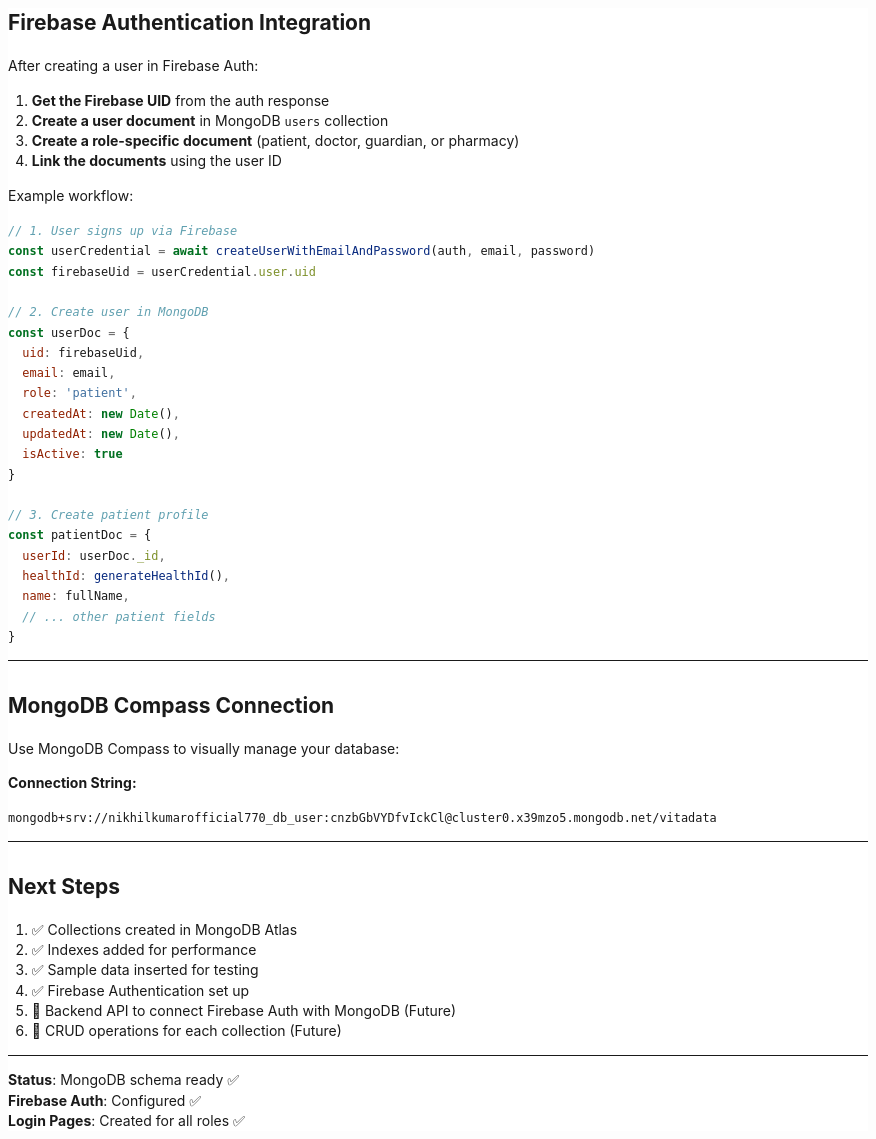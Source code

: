 
## Firebase Authentication Integration

After creating a user in Firebase Auth:

1. **Get the Firebase UID** from the auth response
2. **Create a user document** in MongoDB `users` collection
3. **Create a role-specific document** (patient, doctor, guardian, or pharmacy)
4. **Link the documents** using the user ID

Example workflow:
```javascript
// 1. User signs up via Firebase
const userCredential = await createUserWithEmailAndPassword(auth, email, password)
const firebaseUid = userCredential.user.uid

// 2. Create user in MongoDB
const userDoc = {
  uid: firebaseUid,
  email: email,
  role: 'patient',
  createdAt: new Date(),
  updatedAt: new Date(),
  isActive: true
}

// 3. Create patient profile
const patientDoc = {
  userId: userDoc._id,
  healthId: generateHealthId(),
  name: fullName,
  // ... other patient fields
}
```

---

## MongoDB Compass Connection

Use MongoDB Compass to visually manage your database:

**Connection String:**
```
mongodb+srv://nikhilkumarofficial770_db_user:cnzbGbVYDfvIckCl@cluster0.x39mzo5.mongodb.net/vitadata
```

---

## Next Steps

1. ✅ Collections created in MongoDB Atlas
2. ✅ Indexes added for performance
3. ✅ Sample data inserted for testing
4. ✅ Firebase Authentication set up
5. 🔄 Backend API to connect Firebase Auth with MongoDB (Future)
6. 🔄 CRUD operations for each collection (Future)

---

**Status**: MongoDB schema ready ✅  
**Firebase Auth**: Configured ✅  
**Login Pages**: Created for all roles ✅

